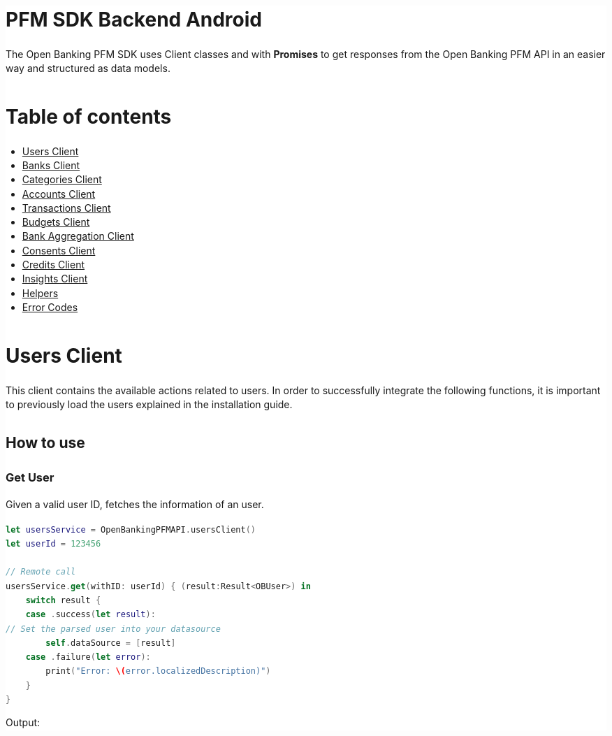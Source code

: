 # PFM SDK Backend Android

The Open Banking PFM SDK uses Client classes and with **Promises** to get responses from the Open Banking PFM API in an easier way and structured as data models.

# Table of contents

* [Users Client](#users-client)
* [Banks Client](#banks-client)
* [Categories Client](#categories-client)
* [Accounts Client](#accounts-client)
* [Transactions Client](#transactions-client)
* [Budgets Client](#budgets-client)
* [Bank Aggregation Client](#bank-aggregation-client)
* [Consents Client](#consents-client)
* [Credits Client](#credits-client)
* [Insights Client](#insights-client)
* [Helpers](#helpers)
* [Error Codes](#error-codes)

# Users Client

This client contains the available actions related to users. In order to successfully integrate the following functions, it is important to previously load the users explained in the installation guide.

How to use
----------

### Get User

Given a valid user ID, fetches the information of an user.

```swift
let usersService = OpenBankingPFMAPI.usersClient()
let userId = 123456

// Remote call
usersService.get(withID: userId) { (result:Result<OBUser>) in
    switch result {
    case .success(let result):
// Set the parsed user into your datasource
        self.dataSource = [result]
    case .failure(let error):
        print("Error: \(error.localizedDescription)")
    }
}
```

Output:
